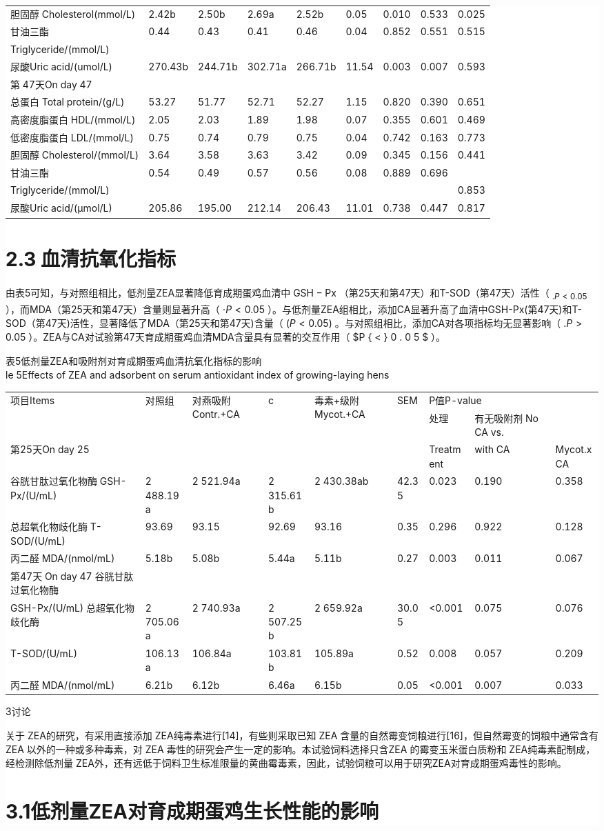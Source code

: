 <html><body><table><tr><td>胆固醇 Cholesterol(mmol/L)</td><td>2.42b</td><td>2.50b</td><td>2.69a</td><td>2.52b</td><td>0.05</td><td>0.010</td><td>0.533</td><td>0.025</td></tr><tr><td>甘油三酯</td><td>0.44</td><td>0.43</td><td>0.41</td><td>0.46</td><td>0.04</td><td>0.852</td><td>0.551</td><td>0.515</td></tr><tr><td>Triglyceride/(mmol/L)</td><td></td><td></td><td></td><td></td><td></td><td></td><td></td><td></td></tr><tr><td>尿酸Uric acid/(umol/L)</td><td>270.43b</td><td>244.71b</td><td>302.71a</td><td>266.71b</td><td>11.54</td><td>0.003</td><td>0.007</td><td>0.593</td></tr><tr><td>第 47天On day 47</td><td></td><td></td><td></td><td></td><td></td><td></td><td></td><td></td></tr><tr><td>总蛋白 Total protein/(g/L)</td><td>53.27</td><td>51.77</td><td>52.71</td><td>52.27</td><td>1.15</td><td>0.820</td><td>0.390</td><td>0.651</td></tr><tr><td>高密度脂蛋白 HDL/(mmol/L)</td><td>2.05</td><td>2.03</td><td>1.89</td><td>1.98</td><td>0.07</td><td>0.355</td><td>0.601</td><td>0.469</td></tr><tr><td>低密度脂蛋白 LDL/(mmol/L)</td><td>0.75</td><td>0.74</td><td>0.79</td><td>0.75</td><td>0.04</td><td>0.742</td><td>0.163</td><td>0.773</td></tr><tr><td>胆固醇 Cholesterol/(mmol/L)</td><td>3.64</td><td>3.58</td><td>3.63</td><td>3.42</td><td>0.09</td><td>0.345</td><td>0.156</td><td>0.441</td></tr><tr><td>甘油三酯</td><td>0.54</td><td>0.49</td><td>0.57</td><td>0.56</td><td>0.08</td><td>0.889</td><td>0.696</td><td></td></tr><tr><td>Triglyceride/(mmol/L)</td><td></td><td></td><td></td><td></td><td></td><td></td><td></td><td>0.853</td></tr><tr><td>尿酸Uric acid/(μmol/L)</td><td>205.86</td><td>195.00</td><td>212.14</td><td>206.43</td><td>11.01</td><td>0.738</td><td>0.447</td><td>0.817</td></tr></table></body></html>

# 2.3 血清抗氧化指标

由表5可知，与对照组相比，低剂量ZEA显著降低育成期蛋鸡血清中 $\mathrm { G S H - P x }$ （第25天和第47天）和T-SOD（第47天）活性（ $_ { . P < 0 . 0 5 }$ ），而MDA（第25天和第47天）含量则显著升高（ ${ \cdot } P { < } 0 . 0 5$ ）。与低剂量ZEA组相比，添加CA显著升高了血清中GSH-Px(第47天)和T-SOD（第47天)活性，显著降低了MDA（第25天和第47天)含量（ $( P { < } 0 . 0 5 )$ 。与对照组相比，添加CA对各项指标均无显著影响（ $. P { > } 0 . 0 5$ ）。ZEA与CA对试验第47天育成期蛋鸡血清MDA含量具有显著的交互作用（ $P { < } 0 . 0 5 \$ ）。

表5低剂量ZEA和吸附剂对育成期蛋鸡血清抗氧化指标的影响  
le 5Effects of ZEA and adsorbent on serum antioxidant index of growing-laying hens   

<html><body><table><tr><td rowspan="2">项目Items</td><td rowspan="2">对照组</td><td rowspan="2">对燕吸附 Contr.+CA</td><td rowspan="2">c</td><td rowspan="2">毒素+级附 Mycot.+CA</td><td rowspan="2">SEM</td><td colspan="3">P值P-value</td></tr><tr><td>处理</td><td>有无吸附剂 No CA vs.</td><td></td></tr><tr><td>第25天On day 25</td><td></td><td></td><td></td><td></td><td></td><td>Treatment</td><td>with CA</td><td>Mycot.xCA</td></tr><tr><td>谷胱甘肽过氧化物酶 GSH-Px/(U/mL)</td><td>2 488.19a</td><td>2 521.94a</td><td>2 315.61b</td><td>2 430.38ab</td><td>42.35</td><td>0.023</td><td>0.190</td><td>0.358</td></tr><tr><td>总超氧化物歧化酶 T-SOD/(U/mL)</td><td>93.69</td><td>93.15</td><td>92.69</td><td>93.16</td><td>0.35</td><td>0.296</td><td>0.922</td><td>0.128</td></tr><tr><td>丙二醛 MDA/(nmol/mL)</td><td>5.18b</td><td>5.08b</td><td>5.44a</td><td>5.11b</td><td>0.27</td><td>0.003</td><td>0.011</td><td>0.067</td></tr><tr><td>第47天 On day 47 谷胱甘肽过氧化物酶</td><td></td><td></td><td></td><td></td><td></td><td></td><td></td><td></td></tr><tr><td>GSH-Px/(U/mL) 总超氧化物歧化酶</td><td>2 705.06a</td><td>2 740.93a</td><td>2 507.25b</td><td>2 659.92a</td><td>30.05</td><td><0.001</td><td>0.075</td><td>0.076</td></tr><tr><td>T-SOD/(U/mL)</td><td>106.13a</td><td>106.84a</td><td>103.81b</td><td>105.89a</td><td>0.52</td><td>0.008</td><td>0.057</td><td>0.209</td></tr><tr><td>丙二醛 MDA/(nmol/mL)</td><td>6.21b</td><td>6.12b</td><td>6.46a</td><td>6.15b</td><td>0.05</td><td><0.001</td><td>0.007</td><td>0.033</td></tr></table></body></html>

3讨论

关于 ZEA的研究，有采用直接添加 ZEA纯毒素进行[14]，有些则采取已知 ZEA 含量的自然霉变饲粮进行[16]，但自然霉变的饲粮中通常含有 ZEA 以外的一种或多种毒素，对 ZEA 毒性的研究会产生一定的影响。本试验饲料选择只含ZEA 的霉变玉米蛋白质粉和 ZEA纯毒素配制成，经检测除低剂量 ZEA外，还有远低于饲料卫生标准限量的黄曲霉毒素，因此，试验饲粮可以用于研究ZEA对育成期蛋鸡毒性的影响。

# 3.1低剂量ZEA对育成期蛋鸡生长性能的影响
